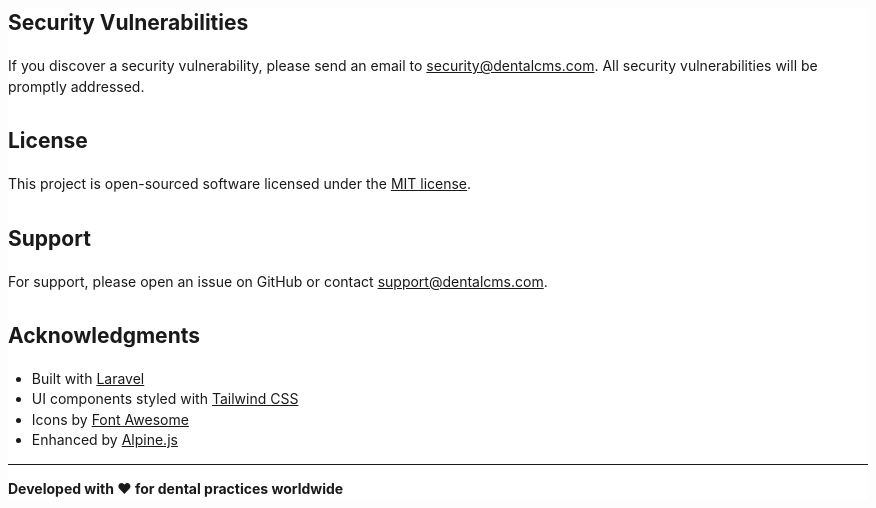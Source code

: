 ## Security Vulnerabilities

If you discover a security vulnerability, please send an email to security@dentalcms.com. All security vulnerabilities will be promptly addressed.

## License

This project is open-sourced software licensed under the [MIT license](https://opensource.org/licenses/MIT).

## Support

For support, please open an issue on GitHub or contact support@dentalcms.com.

## Acknowledgments

- Built with [Laravel](https://laravel.com)
- UI components styled with [Tailwind CSS](https://tailwindcss.com)
- Icons by [Font Awesome](https://fontawesome.com)
- Enhanced by [Alpine.js](https://alpinejs.dev)

---

**Developed with ❤️ for dental practices worldwide**
